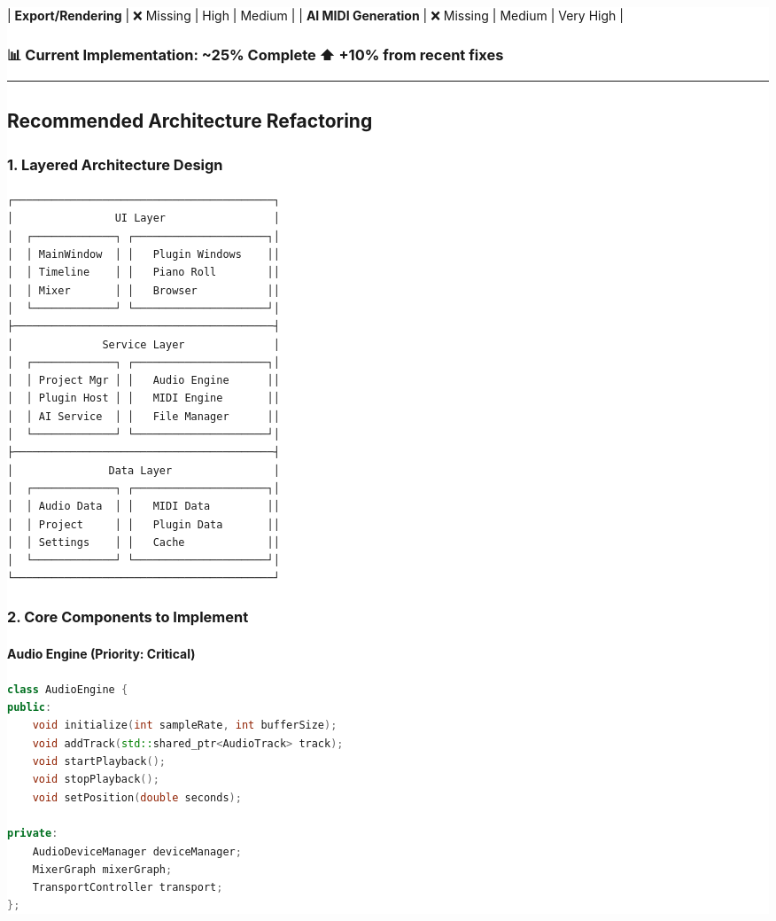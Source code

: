 | **Export/Rendering** | ❌ Missing | High | Medium |
| **AI MIDI Generation** | ❌ Missing | Medium | Very High |

### 📊 **Current Implementation: ~25% Complete** ⬆️ **+10% from recent fixes**

---

## Recommended Architecture Refactoring

### 1. **Layered Architecture Design**

```
┌─────────────────────────────────────────┐
│                UI Layer                 │
│  ┌─────────────┐ ┌─────────────────────┐│
│  │ MainWindow  │ │   Plugin Windows    ││
│  │ Timeline    │ │   Piano Roll        ││
│  │ Mixer       │ │   Browser           ││
│  └─────────────┘ └─────────────────────┘│
├─────────────────────────────────────────┤
│              Service Layer              │
│  ┌─────────────┐ ┌─────────────────────┐│
│  │ Project Mgr │ │   Audio Engine      ││
│  │ Plugin Host │ │   MIDI Engine       ││
│  │ AI Service  │ │   File Manager      ││
│  └─────────────┘ └─────────────────────┘│
├─────────────────────────────────────────┤
│               Data Layer                │
│  ┌─────────────┐ ┌─────────────────────┐│
│  │ Audio Data  │ │   MIDI Data         ││
│  │ Project     │ │   Plugin Data       ││
│  │ Settings    │ │   Cache             ││
│  └─────────────┘ └─────────────────────┘│
└─────────────────────────────────────────┘
```

### 2. **Core Components to Implement**

#### **Audio Engine** (Priority: Critical)
```cpp
class AudioEngine {
public:
    void initialize(int sampleRate, int bufferSize);
    void addTrack(std::shared_ptr<AudioTrack> track);
    void startPlayback();
    void stopPlayback();
    void setPosition(double seconds);
    
private:
    AudioDeviceManager deviceManager;
    MixerGraph mixerGraph;
    TransportController transport;
};
```
